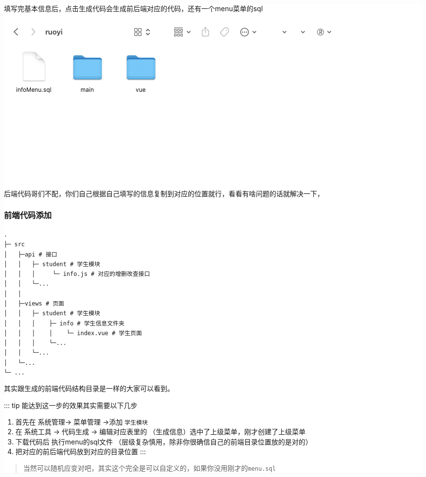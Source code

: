 填写完基本信息后，点击生成代码会生成前后端对应的代码，还有一个menu菜单的sql

![file](./images/ruoyi/file.png)

后端代码哥们不配，你们自己根据自己填写的信息复制到对应的位置就行，看看有啥问题的话就解决一下，

### 前端代码添加

```shell
.
├─ src
│   ├─api # 接口
│   │   ├─ student # 学生模块
│   │   │     └─ info.js # 对应的增删改查接口
│   │   └─...
│   │ 
│   ├─views # 页面
│   │   ├─ student # 学生模块
│   │   │    ├─ info # 学生信息文件夹
│   │   │    │    └─ index.vue # 学生页面
│   │   │    └─...
│   │   └─...
│   └─...
└─ ...

```
其实跟生成的前端代码结构目录是一样的大家可以看到。

::: tip 能达到这一步的效果其实需要以下几步
1. 首先在 系统管理-> 菜单管理 ->添加 `学生模块`
2. 在 系统工具 -> 代码生成 -> 编辑对应表里的 （生成信息）选中了上级菜单，刚才创建了上级菜单
3. 下载代码后 执行menu的sql文件 （层级复杂慎用，除非你很确信自己的前端目录位置放的是对的）
4. 把对应的前后端代码放到对应的目录位置
:::

>当然可以随机应变对吧，其实这个完全是可以自定义的，如果你没用刚才的`menu.sql`
